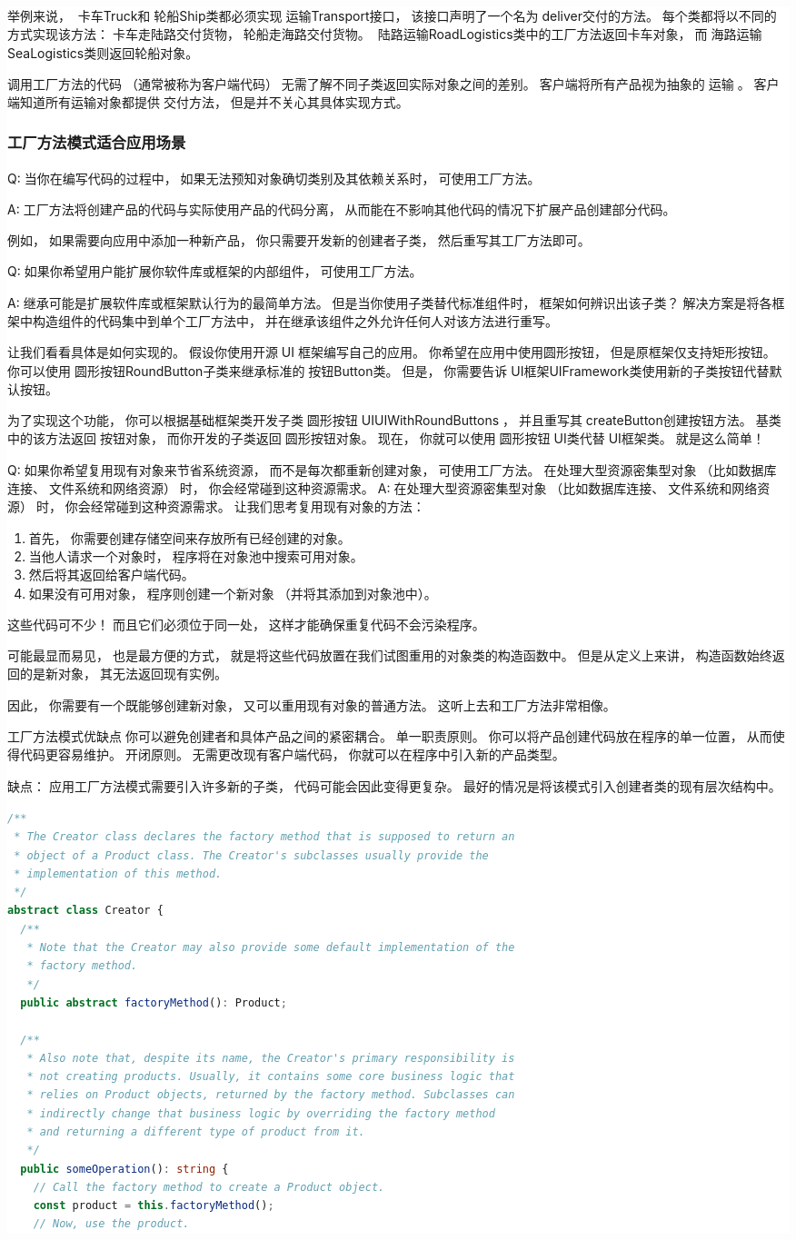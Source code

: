 举例来说， ​ 卡车Truck和 轮船Ship类都必须实现 运输Transport接口， 该接口声明了一个名为 deliver交付的方法。 每个类都将以不同的方式实现该方法： 卡车走陆路交付货物， 轮船走海路交付货物。 ​ 陆路运输Road­Logistics类中的工厂方法返回卡车对象， 而 海路运输Sea­Logistics类则返回轮船对象。

调用工厂方法的代码 （通常被称为客户端代码） 无需了解不同子类返回实际对象之间的差别。 客户端将所有产品视为抽象的 运输 。 客户端知道所有运输对象都提供 交付方法， 但是并不关心其具体实现方式。


### 工厂方法模式适合应用场景
Q: 当你在编写代码的过程中， 如果无法预知对象确切类别及其依赖关系时， 可使用工厂方法。

A: 工厂方法将创建产品的代码与实际使用产品的代码分离， 从而能在不影响其他代码的情况下扩展产品创建部分代码。

例如， 如果需要向应用中添加一种新产品， 你只需要开发新的创建者子类， 然后重写其工厂方法即可。

Q: 如果你希望用户能扩展你软件库或框架的内部组件， 可使用工厂方法。

A: 继承可能是扩展软件库或框架默认行为的最简单方法。 但是当你使用子类替代标准组件时， 框架如何辨识出该子类？
解决方案是将各框架中构造组件的代码集中到单个工厂方法中， 并在继承该组件之外允许任何人对该方法进行重写。

让我们看看具体是如何实现的。 假设你使用开源 UI 框架编写自己的应用。 你希望在应用中使用圆形按钮， 但是原框架仅支持矩形按钮。 你可以使用 圆形按钮Round­Button子类来继承标准的 按钮Button类。 但是， 你需要告诉 UI框架UIFramework类使用新的子类按钮代替默认按钮。

为了实现这个功能， 你可以根据基础框架类开发子类 圆形按钮 UIUIWith­Round­Buttons ， 并且重写其 create­Button创建按钮方法。 基类中的该方法返回 按钮对象， 而你开发的子类返回 圆形按钮对象。 现在， 你就可以使用 圆形按钮 UI类代替 UI框架类。 就是这么简单！

Q: 如果你希望复用现有对象来节省系统资源， 而不是每次都重新创建对象， 可使用工厂方法。
在处理大型资源密集型对象 （比如数据库连接、 文件系统和网络资源） 时， 你会经常碰到这种资源需求。
A: 在处理大型资源密集型对象 （比如数据库连接、 文件系统和网络资源） 时， 你会经常碰到这种资源需求。
让我们思考复用现有对象的方法：
1. 首先， 你需要创建存储空间来存放所有已经创建的对象。
2. 当他人请求一个对象时， 程序将在对象池中搜索可用对象。
3. 然后将其返回给客户端代码。
4. 如果没有可用对象， 程序则创建一个新对象 （并将其添加到对象池中）。

这些代码可不少！ 而且它们必须位于同一处， 这样才能确保重复代码不会污染程序。

可能最显而易见， 也是最方便的方式， 就是将这些代码放置在我们试图重用的对象类的构造函数中。 但是从定义上来讲， 构造函数始终返回的是新对象， 其无法返回现有实例。

因此， 你需要有一个既能够创建新对象， 又可以重用现有对象的普通方法。 这听上去和工厂方法非常相像。

工厂方法模式优缺点
你可以避免创建者和具体产品之间的紧密耦合。
单一职责原则。 你可以将产品创建代码放在程序的单一位置， 从而使得代码更容易维护。
开闭原则。 无需更改现有客户端代码， 你就可以在程序中引入新的产品类型。

缺点：
应用工厂方法模式需要引入许多新的子类， 代码可能会因此变得更复杂。 最好的情况是将该模式引入创建者类的现有层次结构中。
```ts
/**
 * The Creator class declares the factory method that is supposed to return an
 * object of a Product class. The Creator's subclasses usually provide the
 * implementation of this method.
 */
abstract class Creator {
  /**
   * Note that the Creator may also provide some default implementation of the
   * factory method.
   */
  public abstract factoryMethod(): Product;

  /**
   * Also note that, despite its name, the Creator's primary responsibility is
   * not creating products. Usually, it contains some core business logic that
   * relies on Product objects, returned by the factory method. Subclasses can
   * indirectly change that business logic by overriding the factory method
   * and returning a different type of product from it.
   */
  public someOperation(): string {
    // Call the factory method to create a Product object.
    const product = this.factoryMethod();
    // Now, use the product.
```